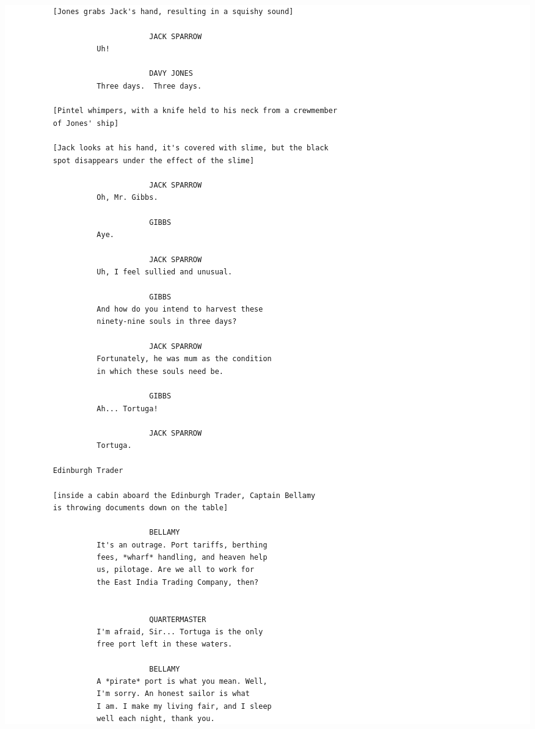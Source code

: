                          
               [Jones grabs Jack's hand, resulting in a squishy sound]

                                     JACK SPARROW
                         Uh!

                                     DAVY JONES
                         Three days.  Three days.

               [Pintel whimpers, with a knife held to his neck from a crewmember 
               of Jones' ship]
 
               [Jack looks at his hand, it's covered with slime, but the black 
               spot disappears under the effect of the slime]
 
                                     JACK SPARROW
                         Oh, Mr. Gibbs.

                                     GIBBS
                         Aye.

                                     JACK SPARROW
                         Uh, I feel sullied and unusual. 

                                     GIBBS
                         And how do you intend to harvest these 
                         ninety-nine souls in three days?
 
                                     JACK SPARROW
                         Fortunately, he was mum as the condition 
                         in which these souls need be.
 
                                     GIBBS
                         Ah... Tortuga!

                                     JACK SPARROW
                         Tortuga.

               Edinburgh Trader

               [inside a cabin aboard the Edinburgh Trader, Captain Bellamy 
               is throwing documents down on the table]
 
                                     BELLAMY
                         It's an outrage. Port tariffs, berthing 
                         fees, *wharf* handling, and heaven help 
                         us, pilotage. Are we all to work for 
                         the East India Trading Company, then? 
                         
 
                                     QUARTERMASTER
                         I'm afraid, Sir... Tortuga is the only 
                         free port left in these waters.
 
                                     BELLAMY
                         A *pirate* port is what you mean. Well, 
                         I'm sorry. An honest sailor is what 
                         I am. I make my living fair, and I sleep 
                         well each night, thank you.
 